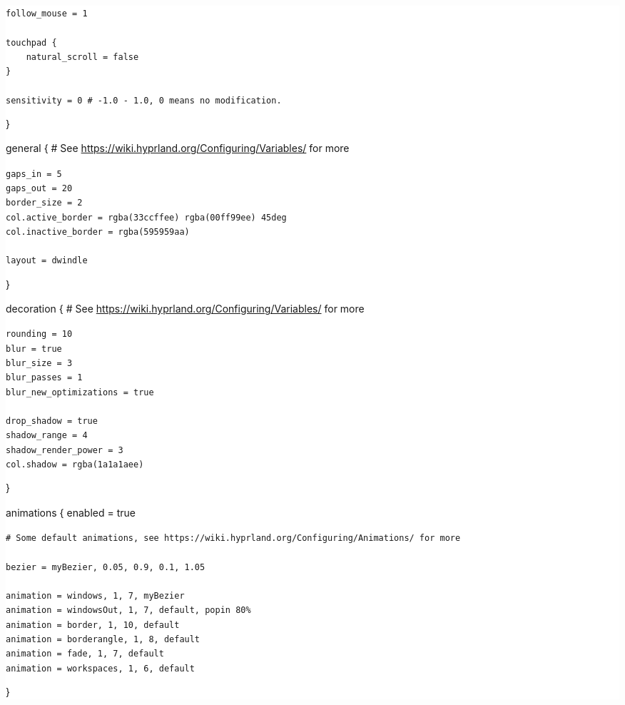     follow_mouse = 1

    touchpad {
        natural_scroll = false
    }

    sensitivity = 0 # -1.0 - 1.0, 0 means no modification.
}

general {
    # See https://wiki.hyprland.org/Configuring/Variables/ for more

    gaps_in = 5
    gaps_out = 20
    border_size = 2
    col.active_border = rgba(33ccffee) rgba(00ff99ee) 45deg
    col.inactive_border = rgba(595959aa)

    layout = dwindle
}

decoration {
    # See https://wiki.hyprland.org/Configuring/Variables/ for more

    rounding = 10
    blur = true
    blur_size = 3
    blur_passes = 1
    blur_new_optimizations = true

    drop_shadow = true
    shadow_range = 4
    shadow_render_power = 3
    col.shadow = rgba(1a1a1aee)
}

animations {
    enabled = true

    # Some default animations, see https://wiki.hyprland.org/Configuring/Animations/ for more

    bezier = myBezier, 0.05, 0.9, 0.1, 1.05

    animation = windows, 1, 7, myBezier
    animation = windowsOut, 1, 7, default, popin 80%
    animation = border, 1, 10, default
    animation = borderangle, 1, 8, default
    animation = fade, 1, 7, default
    animation = workspaces, 1, 6, default
}
